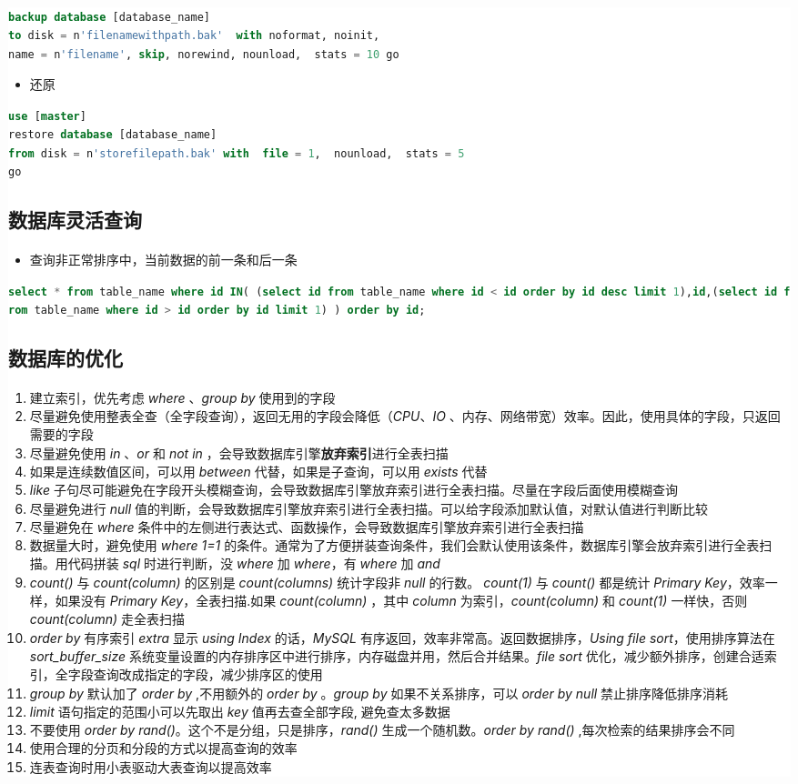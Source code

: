 ```sql
backup database [database_name]
to disk = n'filenamewithpath.bak'  with noformat, noinit,
name = n'filename', skip, norewind, nounload,  stats = 10 go
```

* 还原

```sql
use [master]
restore database [database_name] 
from disk = n'storefilepath.bak' with  file = 1,  nounload,  stats = 5
go
```

## 数据库灵活查询

* 查询非正常排序中，当前数据的前一条和后一条

```sql
select * from table_name where id IN( (select id from table_name where id < id order by id desc limit 1),id,(select id from table_name where id > id order by id limit 1) ) order by id;
```

## 数据库的优化

1. 建立索引，优先考虑 *where* 、*group by* 使用到的字段
2. 尽量避免使用整表全查（全字段查询），返回无用的字段会降低（*CPU*、*IO* 、内存、网络带宽）效率。因此，使用具体的字段，只返回需要的字段
3. 尽量避免使用 *in* 、*or* 和 *not in* ，会导致数据库引擎**放弃索引**进行全表扫描
4. 如果是连续数值区间，可以用 *between* 代替，如果是子查询，可以用 *exists* 代替
5. *like* 子句尽可能避免在字段开头模糊查询，会导致数据库引擎放弃索引进行全表扫描。尽量在字段后面使用模糊查询
6. 尽量避免进行 *null* 值的判断，会导致数据库引擎放弃索引进行全表扫描。可以给字段添加默认值，对默认值进行判断比较
7. 尽量避免在 *where* 条件中的左侧进行表达式、函数操作，会导致数据库引擎放弃索引进行全表扫描
8. 数据量大时，避免使用 *where 1=1* 的条件。通常为了方便拼装查询条件，我们会默认使用该条件，数据库引擎会放弃索引进行全表扫描。用代码拼装 *sql* 时进行判断，没 *where* 加 *where*，有 *where* 加 *and*
9. *count()* 与 *count(column)* 的区别是 *count(columns)* 统计字段非 *null* 的行数。 *count(1)* 与 *count()* 都是统计 *Primary Key*，效率一样，如果没有 *Primary Key*，全表扫描.如果 *count(column)* ，其中 *column* 为索引，*count(column)* 和 *count(1)* 一样快，否则 *count(column)* 走全表扫描
10. *order by* 有序索引 *extra* 显示 *using Index* 的话，*MySQL* 有序返回，效率非常高。返回数据排序，*Using file sort*，使用排序算法在 *sort_buffer_size* 系统变量设置的内存排序区中进行排序，内存磁盘并用，然后合并结果。*file sort* 优化，减少额外排序，创建合适索引，全字段查询改成指定的字段，减少排序区的使用
11. *group by* 默认加了 *order by* ,不用额外的 *order by* 。*group by* 如果不关系排序，可以 *order by null* 禁止排序降低排序消耗
12. *limit* 语句指定的范围小可以先取出 *key* 值再去查全部字段, 避免查太多数据
13. 不要使用 *order by rand()*。这个不是分组，只是排序，*rand()* 生成一个随机数。*order by rand()*  ,每次检索的结果排序会不同
14. 使用合理的分页和分段的方式以提高查询的效率
15. 连表查询时用小表驱动大表查询以提高效率

